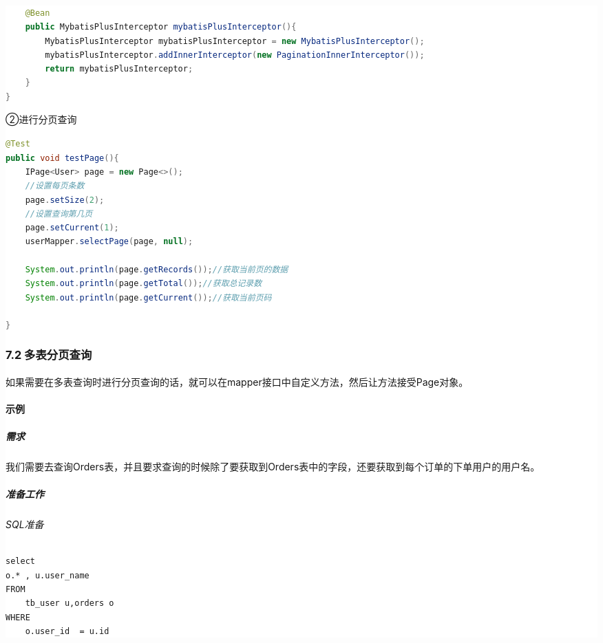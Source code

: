 ```java
    @Bean
    public MybatisPlusInterceptor mybatisPlusInterceptor(){
        MybatisPlusInterceptor mybatisPlusInterceptor = new MybatisPlusInterceptor();
        mybatisPlusInterceptor.addInnerInterceptor(new PaginationInnerInterceptor());
        return mybatisPlusInterceptor;
    }
}
```

②进行分页查询

```java
@Test
public void testPage(){
    IPage<User> page = new Page<>();
    //设置每页条数
    page.setSize(2);
    //设置查询第几页
    page.setCurrent(1);
    userMapper.selectPage(page, null);

    System.out.println(page.getRecords());//获取当前页的数据
    System.out.println(page.getTotal());//获取总记录数
    System.out.println(page.getCurrent());//获取当前页码

}
```



### 7.2 多表分页查询

​	如果需要在多表查询时进行分页查询的话，就可以在mapper接口中自定义方法，然后让方法接受Page对象。



#### 示例

##### 需求

​	我们需要去查询Orders表，并且要求查询的时候除了要获取到Orders表中的字段，还要获取到每个订单的下单用户的用户名。



##### 准备工作

###### SQL准备

~~~mysql
select 
o.* , u.user_name
FROM
	tb_user u,orders o
WHERE
	o.user_id  = u.id
~~~
